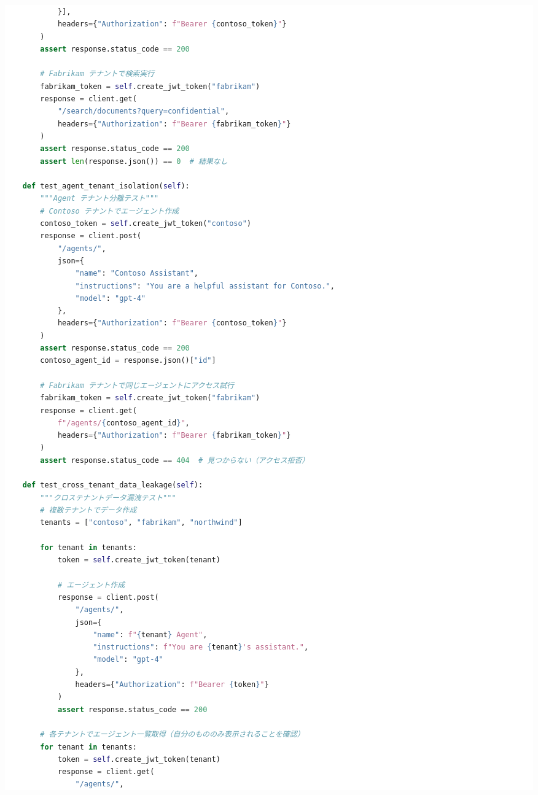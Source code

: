 ```python
            }],
            headers={"Authorization": f"Bearer {contoso_token}"}
        )
        assert response.status_code == 200
        
        # Fabrikam テナントで検索実行
        fabrikam_token = self.create_jwt_token("fabrikam")
        response = client.get(
            "/search/documents?query=confidential",
            headers={"Authorization": f"Bearer {fabrikam_token}"}
        )
        assert response.status_code == 200
        assert len(response.json()) == 0  # 結果なし
    
    def test_agent_tenant_isolation(self):
        """Agent テナント分離テスト"""
        # Contoso テナントでエージェント作成
        contoso_token = self.create_jwt_token("contoso")
        response = client.post(
            "/agents/",
            json={
                "name": "Contoso Assistant",
                "instructions": "You are a helpful assistant for Contoso.",
                "model": "gpt-4"
            },
            headers={"Authorization": f"Bearer {contoso_token}"}
        )
        assert response.status_code == 200
        contoso_agent_id = response.json()["id"]
        
        # Fabrikam テナントで同じエージェントにアクセス試行
        fabrikam_token = self.create_jwt_token("fabrikam")
        response = client.get(
            f"/agents/{contoso_agent_id}",
            headers={"Authorization": f"Bearer {fabrikam_token}"}
        )
        assert response.status_code == 404  # 見つからない（アクセス拒否）
    
    def test_cross_tenant_data_leakage(self):
        """クロステナントデータ漏洩テスト"""
        # 複数テナントでデータ作成
        tenants = ["contoso", "fabrikam", "northwind"]
        
        for tenant in tenants:
            token = self.create_jwt_token(tenant)
            
            # エージェント作成
            response = client.post(
                "/agents/",
                json={
                    "name": f"{tenant} Agent",
                    "instructions": f"You are {tenant}'s assistant.",
                    "model": "gpt-4"
                },
                headers={"Authorization": f"Bearer {token}"}
            )
            assert response.status_code == 200
        
        # 各テナントでエージェント一覧取得（自分のもののみ表示されることを確認）
        for tenant in tenants:
            token = self.create_jwt_token(tenant)
            response = client.get(
                "/agents/",
```